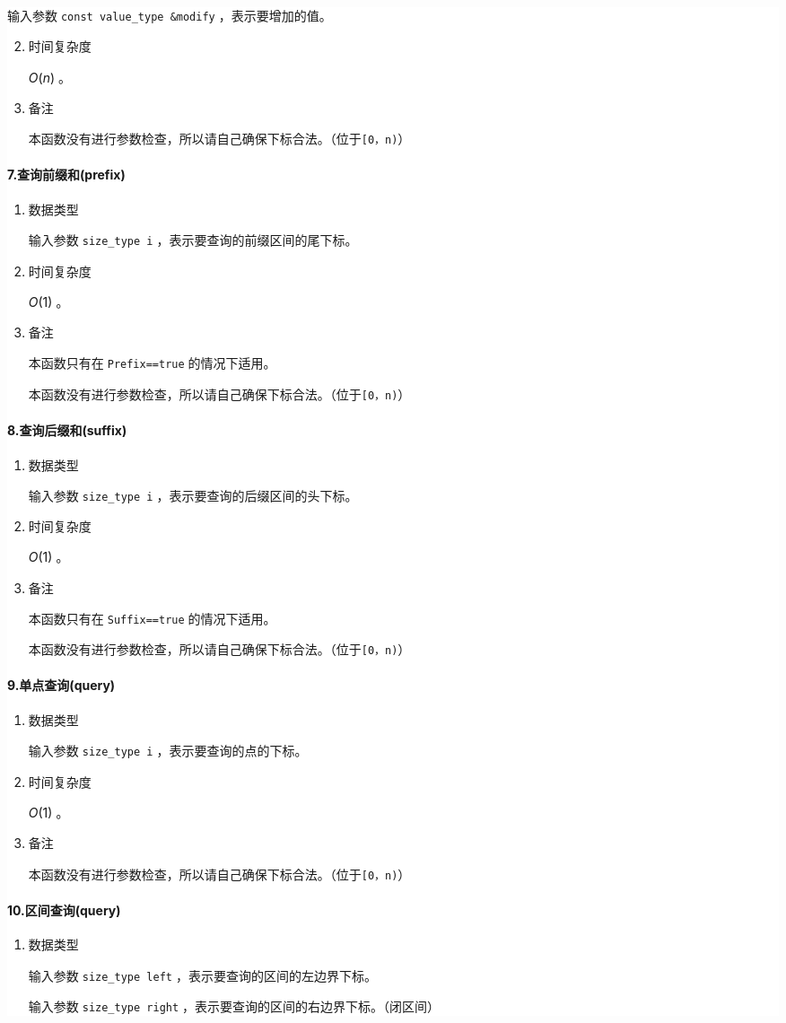    输入参数 `const value_type &modify` ，表示要增加的值。

2. 时间复杂度

   $O(n)$ 。

3. 备注

   本函数没有进行参数检查，所以请自己确保下标合法。（位于`[0，n)`）

#### 7.查询前缀和(prefix)

1. 数据类型

   输入参数 `size_type i` ，表示要查询的前缀区间的尾下标。

2. 时间复杂度

   $O(1)$ 。

3. 备注

   本函数只有在 `Prefix==true` 的情况下适用。

   本函数没有进行参数检查，所以请自己确保下标合法。（位于`[0，n)`）

#### 8.查询后缀和(suffix)

1. 数据类型

   输入参数 `size_type i` ，表示要查询的后缀区间的头下标。

2. 时间复杂度

   $O(1)$ 。

3. 备注

   本函数只有在 `Suffix==true` 的情况下适用。

   本函数没有进行参数检查，所以请自己确保下标合法。（位于`[0，n)`）

#### 9.单点查询(query)

1. 数据类型

   输入参数 `size_type i` ，表示要查询的点的下标。

2. 时间复杂度

   $O(1)$ 。

3. 备注

   本函数没有进行参数检查，所以请自己确保下标合法。（位于`[0，n)`）

#### 10.区间查询(query)

1. 数据类型

   输入参数 `size_type left` ，表示要查询的区间的左边界下标。

   输入参数 `size_type right` ，表示要查询的区间的右边界下标。（闭区间）
